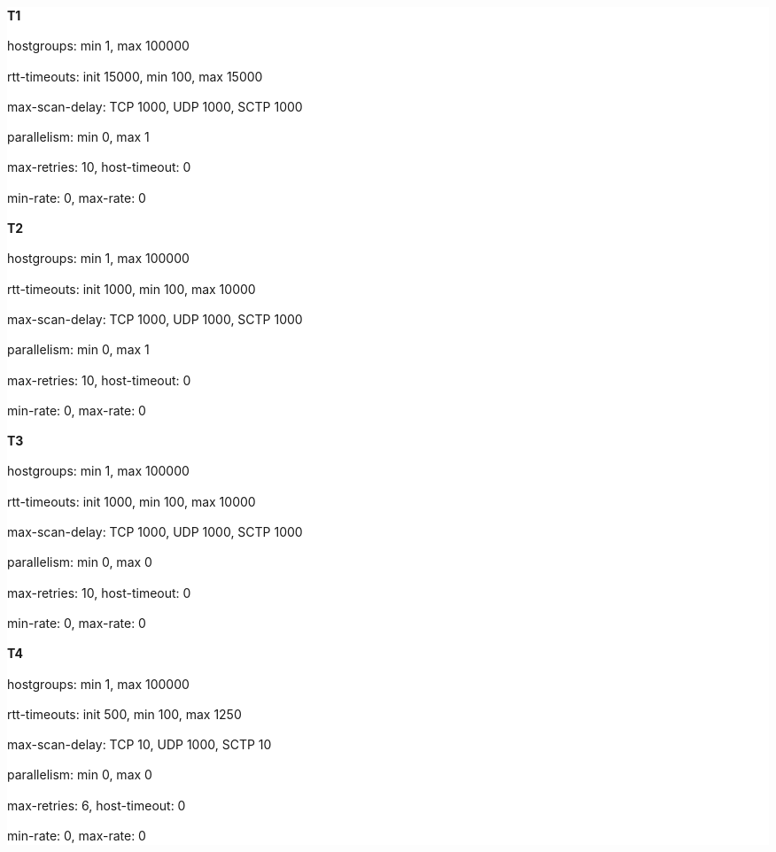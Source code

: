 **T1**

  

hostgroups: min 1, max 100000

rtt-timeouts: init 15000, min 100, max 15000

max-scan-delay: TCP 1000, UDP 1000, SCTP 1000

parallelism: min 0, max 1

max-retries: 10, host-timeout: 0

min-rate: 0, max-rate: 0

  

**T2**

  

hostgroups: min 1, max 100000

rtt-timeouts: init 1000, min 100, max 10000

max-scan-delay: TCP 1000, UDP 1000, SCTP 1000

parallelism: min 0, max 1

max-retries: 10, host-timeout: 0

min-rate: 0, max-rate: 0

  

**T3**

  

hostgroups: min 1, max 100000

rtt-timeouts: init 1000, min 100, max 10000

max-scan-delay: TCP 1000, UDP 1000, SCTP 1000

parallelism: min 0, max 0

max-retries: 10, host-timeout: 0

min-rate: 0, max-rate: 0

  

**T4**

  

hostgroups: min 1, max 100000

rtt-timeouts: init 500, min 100, max 1250

max-scan-delay: TCP 10, UDP 1000, SCTP 10

parallelism: min 0, max 0

max-retries: 6, host-timeout: 0

min-rate: 0, max-rate: 0
